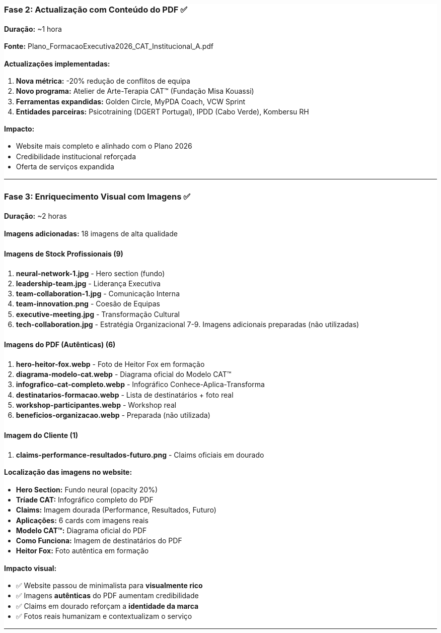 
### Fase 2: Actualização com Conteúdo do PDF ✅
**Duração:** ~1 hora

**Fonte:** Plano_FormacaoExecutiva2026_CAT_Institucional_A.pdf

**Actualizações implementadas:**
1. **Nova métrica:** -20% redução de conflitos de equipa
2. **Novo programa:** Atelier de Arte-Terapia CAT™ (Fundação Misa Kouassi)
3. **Ferramentas expandidas:** Golden Circle, MyPDA Coach, VCW Sprint
4. **Entidades parceiras:** Psicotraining (DGERT Portugal), IPDD (Cabo Verde), Kombersu RH

**Impacto:**
- Website mais completo e alinhado com o Plano 2026
- Credibilidade institucional reforçada
- Oferta de serviços expandida

---

### Fase 3: Enriquecimento Visual com Imagens ✅
**Duração:** ~2 horas

**Imagens adicionadas:** 18 imagens de alta qualidade

#### Imagens de Stock Profissionais (9)
1. **neural-network-1.jpg** - Hero section (fundo)
2. **leadership-team.jpg** - Liderança Executiva
3. **team-collaboration-1.jpg** - Comunicação Interna
4. **team-innovation.png** - Coesão de Equipas
5. **executive-meeting.jpg** - Transformação Cultural
6. **tech-collaboration.jpg** - Estratégia Organizacional
7-9. Imagens adicionais preparadas (não utilizadas)

#### Imagens do PDF (Autênticas) (6)
1. **hero-heitor-fox.webp** - Foto de Heitor Fox em formação
2. **diagrama-modelo-cat.webp** - Diagrama oficial do Modelo CAT™
3. **infografico-cat-completo.webp** - Infográfico Conhece-Aplica-Transforma
4. **destinatarios-formacao.webp** - Lista de destinatários + foto real
5. **workshop-participantes.webp** - Workshop real
6. **beneficios-organizacao.webp** - Preparada (não utilizada)

#### Imagem do Cliente (1)
1. **claims-performance-resultados-futuro.png** - Claims oficiais em dourado

**Localização das imagens no website:**
- **Hero Section:** Fundo neural (opacity 20%)
- **Tríade CAT:** Infográfico completo do PDF
- **Claims:** Imagem dourada (Performance, Resultados, Futuro)
- **Aplicações:** 6 cards com imagens reais
- **Modelo CAT™:** Diagrama oficial do PDF
- **Como Funciona:** Imagem de destinatários do PDF
- **Heitor Fox:** Foto autêntica em formação

**Impacto visual:**
- ✅ Website passou de minimalista para **visualmente rico**
- ✅ Imagens **autênticas** do PDF aumentam credibilidade
- ✅ Claims em dourado reforçam a **identidade da marca**
- ✅ Fotos reais humanizam e contextualizam o serviço

---
